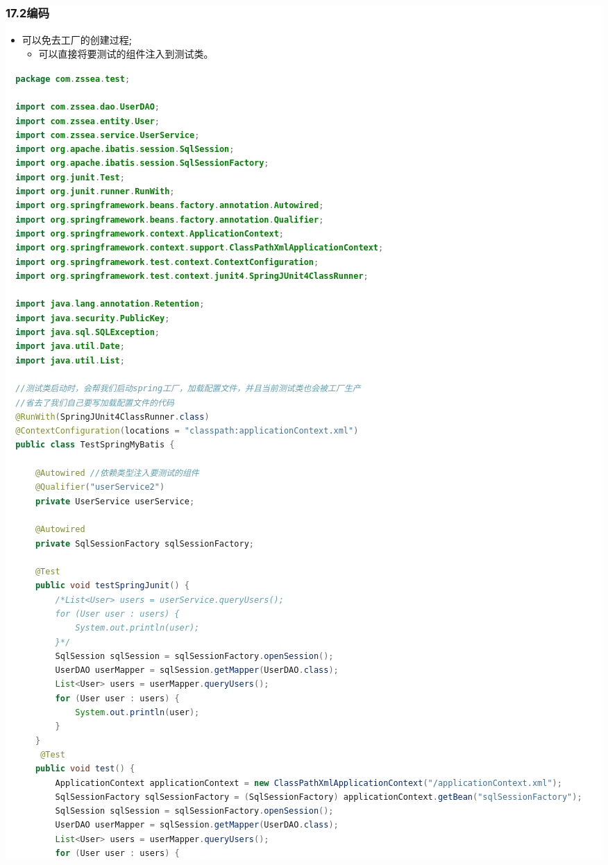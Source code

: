 ### 17.2编码

- 可以免去工厂的创建过程;
  - 可以直接将要测试的组件注入到测试类。
  
```java
  package com.zssea.test;
  
  import com.zssea.dao.UserDAO;
  import com.zssea.entity.User;
  import com.zssea.service.UserService;
  import org.apache.ibatis.session.SqlSession;
  import org.apache.ibatis.session.SqlSessionFactory;
  import org.junit.Test;
  import org.junit.runner.RunWith;
  import org.springframework.beans.factory.annotation.Autowired;
  import org.springframework.beans.factory.annotation.Qualifier;
  import org.springframework.context.ApplicationContext;
  import org.springframework.context.support.ClassPathXmlApplicationContext;
  import org.springframework.test.context.ContextConfiguration;
  import org.springframework.test.context.junit4.SpringJUnit4ClassRunner;
  
  import java.lang.annotation.Retention;
  import java.security.PublicKey;
  import java.sql.SQLException;
  import java.util.Date;
  import java.util.List;
  
  //测试类启动时，会帮我们启动spring工厂，加载配置文件，并且当前测试类也会被工厂生产
  //省去了我们自己要写加载配置文件的代码
  @RunWith(SpringJUnit4ClassRunner.class)
  @ContextConfiguration(locations = "classpath:applicationContext.xml")
  public class TestSpringMyBatis {
  
      @Autowired //依赖类型注入要测试的组件
      @Qualifier("userService2")
      private UserService userService;
  
      @Autowired
      private SqlSessionFactory sqlSessionFactory;
  
      @Test
      public void testSpringJunit() {
          /*List<User> users = userService.queryUsers();
          for (User user : users) {
              System.out.println(user);
          }*/
          SqlSession sqlSession = sqlSessionFactory.openSession();
          UserDAO userMapper = sqlSession.getMapper(UserDAO.class);
          List<User> users = userMapper.queryUsers();
          for (User user : users) {
              System.out.println(user);
          }
      }
       @Test
      public void test() {
          ApplicationContext applicationContext = new ClassPathXmlApplicationContext("/applicationContext.xml");
          SqlSessionFactory sqlSessionFactory = (SqlSessionFactory) applicationContext.getBean("sqlSessionFactory");
          SqlSession sqlSession = sqlSessionFactory.openSession();
          UserDAO userMapper = sqlSession.getMapper(UserDAO.class);
          List<User> users = userMapper.queryUsers();
          for (User user : users) {
```